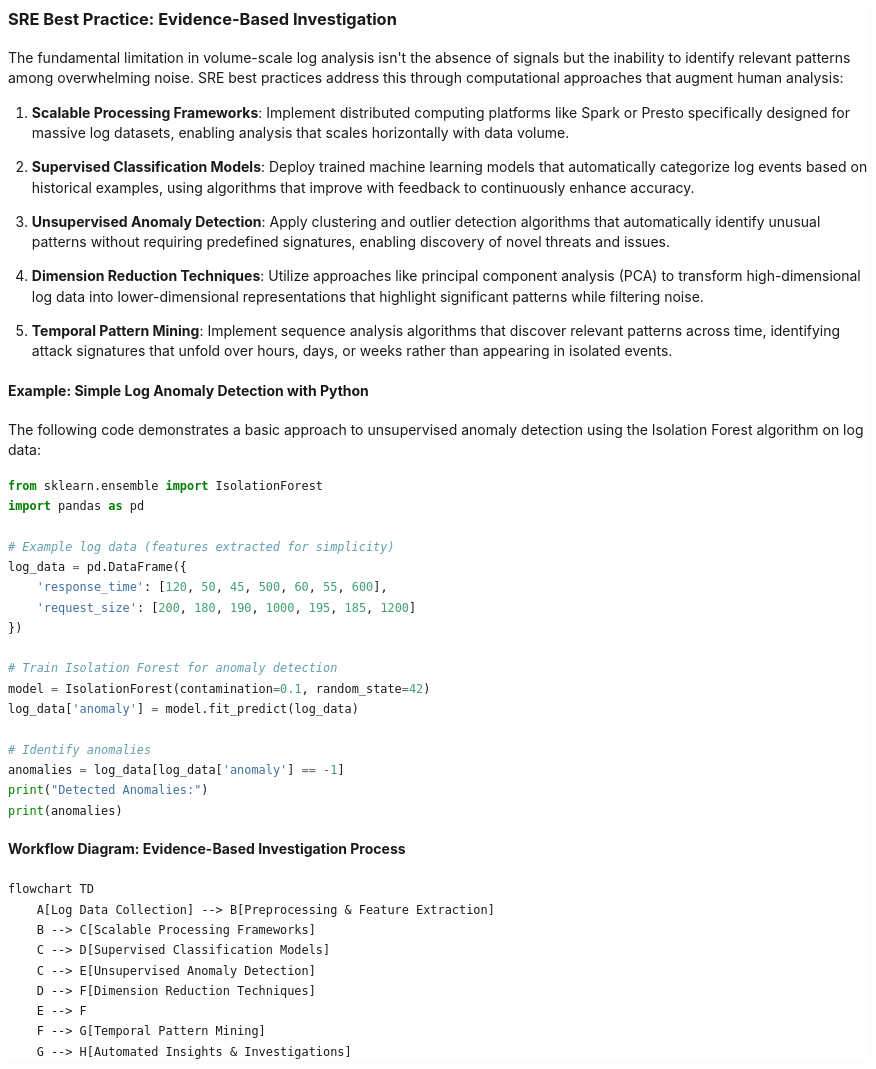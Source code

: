 ### SRE Best Practice: Evidence-Based Investigation

The fundamental limitation in volume-scale log analysis isn't the absence of signals but the inability to identify relevant patterns among overwhelming noise. SRE best practices address this through computational approaches that augment human analysis:

1. **Scalable Processing Frameworks**: Implement distributed computing platforms like Spark or Presto specifically designed for massive log datasets, enabling analysis that scales horizontally with data volume.

2. **Supervised Classification Models**: Deploy trained machine learning models that automatically categorize log events based on historical examples, using algorithms that improve with feedback to continuously enhance accuracy.

3. **Unsupervised Anomaly Detection**: Apply clustering and outlier detection algorithms that automatically identify unusual patterns without requiring predefined signatures, enabling discovery of novel threats and issues.

4. **Dimension Reduction Techniques**: Utilize approaches like principal component analysis (PCA) to transform high-dimensional log data into lower-dimensional representations that highlight significant patterns while filtering noise.

5. **Temporal Pattern Mining**: Implement sequence analysis algorithms that discover relevant patterns across time, identifying attack signatures that unfold over hours, days, or weeks rather than appearing in isolated events.

#### Example: Simple Log Anomaly Detection with Python

The following code demonstrates a basic approach to unsupervised anomaly detection using the Isolation Forest algorithm on log data:

```python
from sklearn.ensemble import IsolationForest
import pandas as pd

# Example log data (features extracted for simplicity)
log_data = pd.DataFrame({
    'response_time': [120, 50, 45, 500, 60, 55, 600],
    'request_size': [200, 180, 190, 1000, 195, 185, 1200]
})

# Train Isolation Forest for anomaly detection
model = IsolationForest(contamination=0.1, random_state=42)
log_data['anomaly'] = model.fit_predict(log_data)

# Identify anomalies
anomalies = log_data[log_data['anomaly'] == -1]
print("Detected Anomalies:")
print(anomalies)
```

#### Workflow Diagram: Evidence-Based Investigation Process

```mermaid
flowchart TD
    A[Log Data Collection] --> B[Preprocessing & Feature Extraction]
    B --> C[Scalable Processing Frameworks]
    C --> D[Supervised Classification Models]
    C --> E[Unsupervised Anomaly Detection]
    D --> F[Dimension Reduction Techniques]
    E --> F
    F --> G[Temporal Pattern Mining]
    G --> H[Automated Insights & Investigations]
```
